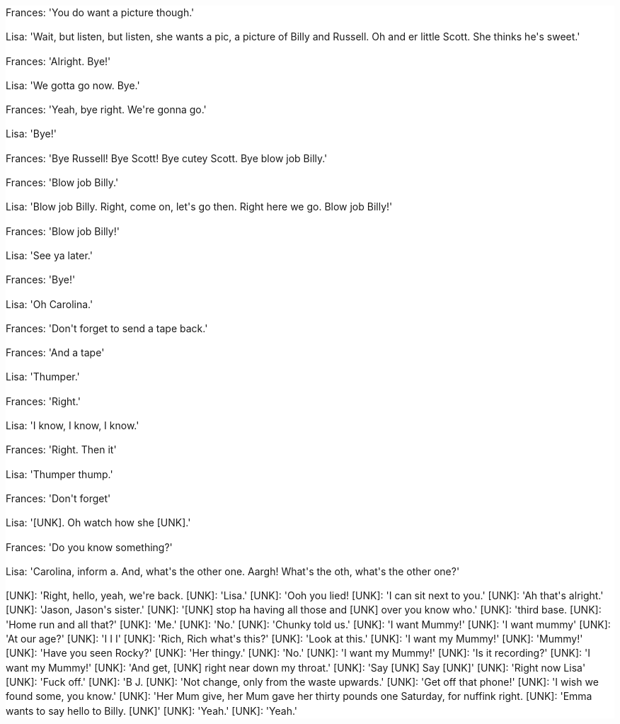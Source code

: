 Frances: 'You do want a picture though.'

Lisa: 'Wait, but listen, but listen, she wants a pic, a picture of Billy and Russell.
Oh and er little Scott.
She thinks he's sweet.'

Frances: 'Alright.
Bye!'

Lisa: 'We gotta go now.
Bye.'

Frances: 'Yeah, bye right.
We're gonna go.'

Lisa: 'Bye!'

Frances: 'Bye Russell!
Bye Scott!
Bye cutey Scott.
Bye blow job Billy.'

Frances: 'Blow job Billy.'

Lisa: 'Blow job Billy.
Right, come on, let's go then.
Right here we go.
Blow job Billy!'

Frances: 'Blow job Billy!'

Lisa: 'See ya later.'

Frances: 'Bye!'

Lisa: 'Oh Carolina.'

Frances: 'Don't forget to send a tape back.'

Frances: 'And a tape'

Lisa: 'Thumper.'

Frances: 'Right.'

Lisa: 'I know, I know, I know.'

Frances: 'Right.
Then it'

Lisa: 'Thumper thump.'

Frances: 'Don't forget'

Lisa: '[UNK].
Oh watch how she [UNK].'

Frances: 'Do you know something?'

Lisa: 'Carolina, inform a.
And, what's the other one.
Aargh!
What's the oth, what's the other one?'


[UNK]: 'Right, hello, yeah, we're back.
[UNK]: 'Lisa.'
[UNK]: 'Ooh you lied!
[UNK]: 'I can sit next to you.'
[UNK]: 'Ah that's alright.'
[UNK]: 'Jason, Jason's sister.'
[UNK]: '[UNK] stop ha having all those and [UNK] over you know who.'
[UNK]: 'third base.
[UNK]: 'Home run and all that?'
[UNK]: 'Me.'
[UNK]: 'No.'
[UNK]: 'Chunky told us.'
[UNK]: 'I want Mummy!'
[UNK]: 'I want mummy'
[UNK]: 'At our age?'
[UNK]: 'I I I'
[UNK]: 'Rich, Rich what's this?'
[UNK]: 'Look at this.'
[UNK]: 'I want my Mummy!'
[UNK]: 'Mummy!'
[UNK]: 'Have you seen Rocky?'
[UNK]: 'Her thingy.'
[UNK]: 'No.'
[UNK]: 'I want my Mummy!'
[UNK]: 'Is it recording?'
[UNK]: 'I want my Mummy!'
[UNK]: 'And get, [UNK] right near down my throat.'
[UNK]: 'Say [UNK] Say [UNK]'
[UNK]: 'Right now Lisa'
[UNK]: 'Fuck off.'
[UNK]: 'B J.
[UNK]: 'Not change, only from the waste upwards.'
[UNK]: 'Get off that phone!'
[UNK]: 'I wish we found some, you know.'
[UNK]: 'Her Mum give, her Mum gave her thirty pounds one Saturday, for nuffink right.
[UNK]: 'Emma wants to say hello to Billy. [UNK]'
[UNK]: 'Yeah.'
[UNK]: 'Yeah.'